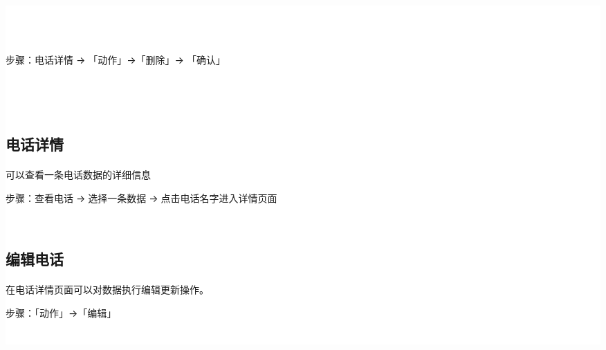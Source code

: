 <p align="center">
    <img width="800" src="../../images/products/dscrm/226.png" alt="" />
</p>

<p align="center">
    <img width="800" src="../../images/products/dscrm/227.png" alt="" />
</p>

步骤：电话详情 → 「动作」->「删除」→ 「确认」

<p align="center">
    <img width="800" src="../../images/products/dscrm/228.png" alt="" />
</p>

<p align="center">
    <img width="800" src="../../images/products/dscrm/229.png" alt="" />
</p>

## 电话详情

可以查看一条电话数据的详细信息

步骤：查看电话 → 选择一条数据 → 点击电话名字进入详情页面

<p align="center">
    <img width="800" src="../../images/products/dscrm/230.png" alt="" />
</p>

## 编辑电话

在电话详情页面可以对数据执行编辑更新操作。

步骤：「动作」→「编辑」

<p align="center">
    <img width="800" src="../../images/products/dscrm/231.png" alt="" />
</p>


